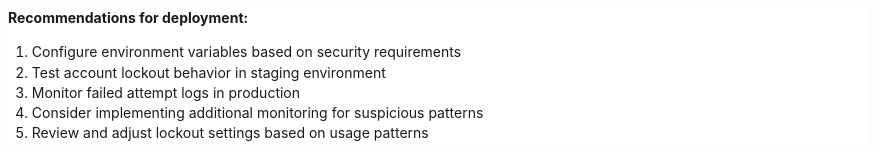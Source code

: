 **Recommendations for deployment:**
1. Configure environment variables based on security requirements
2. Test account lockout behavior in staging environment
3. Monitor failed attempt logs in production
4. Consider implementing additional monitoring for suspicious patterns
5. Review and adjust lockout settings based on usage patterns
